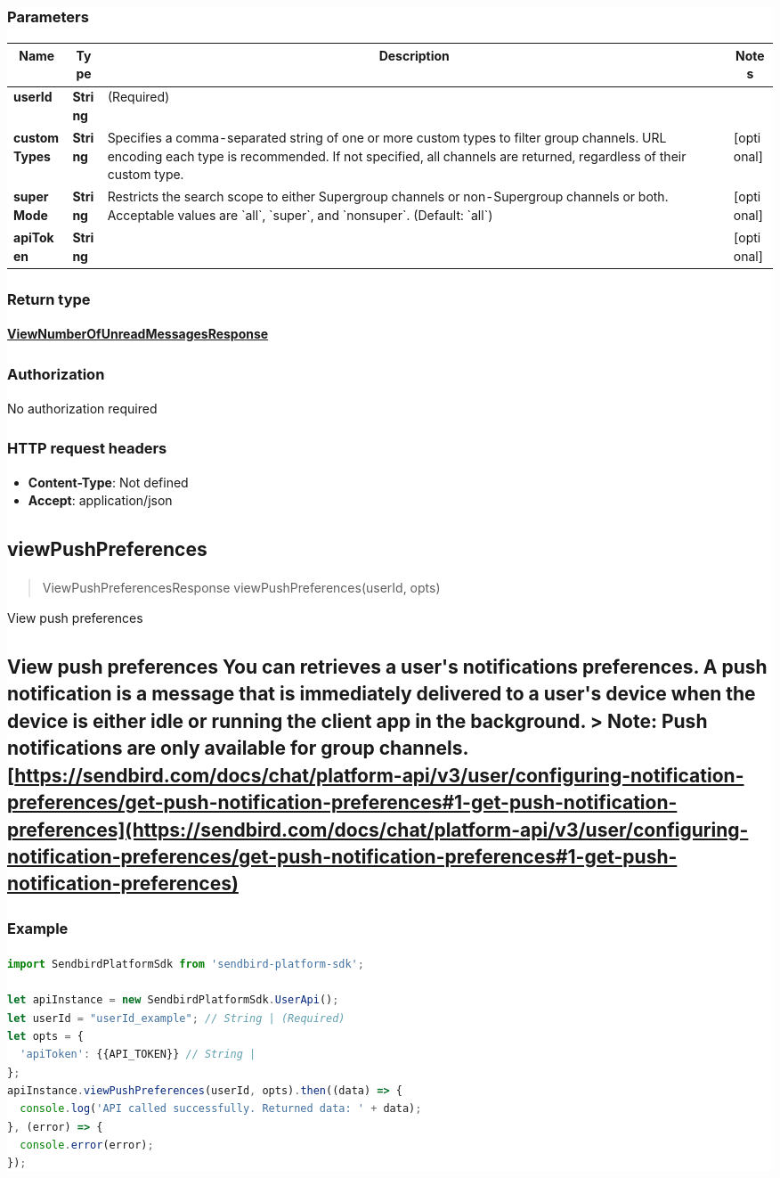 ### Parameters


Name | Type | Description  | Notes
------------- | ------------- | ------------- | -------------
 **userId** | **String**| (Required)  | 
 **customTypes** | **String**| Specifies a comma-separated string of one or more custom types to filter group channels. URL encoding each type is recommended. If not specified, all channels are returned, regardless of their custom type. | [optional] 
 **superMode** | **String**| Restricts the search scope to either Supergroup channels or non-Supergroup channels or both. Acceptable values are &#x60;all&#x60;, &#x60;super&#x60;, and &#x60;nonsuper&#x60;. (Default: &#x60;all&#x60;) | [optional] 
 **apiToken** | **String**|  | [optional] 

### Return type

[**ViewNumberOfUnreadMessagesResponse**](ViewNumberOfUnreadMessagesResponse.md)

### Authorization

No authorization required

### HTTP request headers

- **Content-Type**: Not defined
- **Accept**: application/json


## viewPushPreferences

> ViewPushPreferencesResponse viewPushPreferences(userId, opts)

View push preferences

## View push preferences  You can retrieves a user&#39;s notifications preferences. A push notification is a message that is immediately delivered to a user&#39;s device when the device is either idle or running the client app in the background.  &gt; **Note**: Push notifications are only available for group channels.      [https://sendbird.com/docs/chat/platform-api/v3/user/configuring-notification-preferences/get-push-notification-preferences#1-get-push-notification-preferences](https://sendbird.com/docs/chat/platform-api/v3/user/configuring-notification-preferences/get-push-notification-preferences#1-get-push-notification-preferences)

### Example

```javascript
import SendbirdPlatformSdk from 'sendbird-platform-sdk';

let apiInstance = new SendbirdPlatformSdk.UserApi();
let userId = "userId_example"; // String | (Required) 
let opts = {
  'apiToken': {{API_TOKEN}} // String | 
};
apiInstance.viewPushPreferences(userId, opts).then((data) => {
  console.log('API called successfully. Returned data: ' + data);
}, (error) => {
  console.error(error);
});

```
